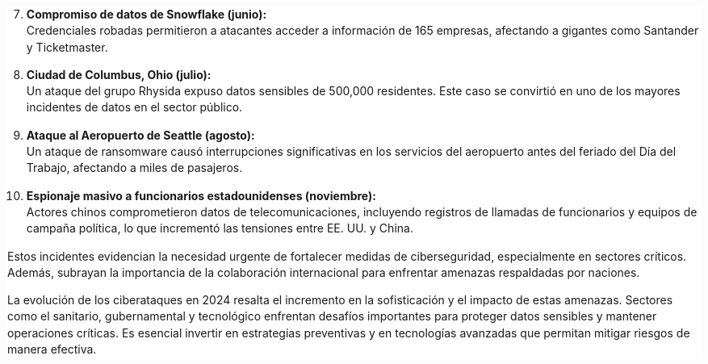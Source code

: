 7. **Compromiso de datos de Snowflake (junio):**  
   Credenciales robadas permitieron a atacantes acceder a información de 165 empresas, afectando a gigantes como Santander y Ticketmaster.

8. **Ciudad de Columbus, Ohio (julio):**  
   Un ataque del grupo Rhysida expuso datos sensibles de 500,000 residentes. Este caso se convirtió en uno de los mayores incidentes de datos en el sector público.

9. **Ataque al Aeropuerto de Seattle (agosto):**  
   Un ataque de ransomware causó interrupciones significativas en los servicios del aeropuerto antes del feriado del Día del Trabajo, afectando a miles de pasajeros.

10. **Espionaje masivo a funcionarios estadounidenses (noviembre):**  
   Actores chinos comprometieron datos de telecomunicaciones, incluyendo registros de llamadas de funcionarios y equipos de campaña política, lo que incrementó las tensiones entre EE. UU. y China.

Estos incidentes evidencian la necesidad urgente de fortalecer medidas de ciberseguridad, especialmente en sectores críticos. Además, subrayan la importancia de la colaboración internacional para enfrentar amenazas respaldadas por naciones.

La evolución de los ciberataques en 2024 resalta el incremento en la sofisticación y el impacto de estas amenazas. Sectores como el sanitario, gubernamental y tecnológico enfrentan desafíos importantes para proteger datos sensibles y mantener operaciones críticas. Es esencial invertir en estrategias preventivas y en tecnologías avanzadas que permitan mitigar riesgos de manera efectiva.
